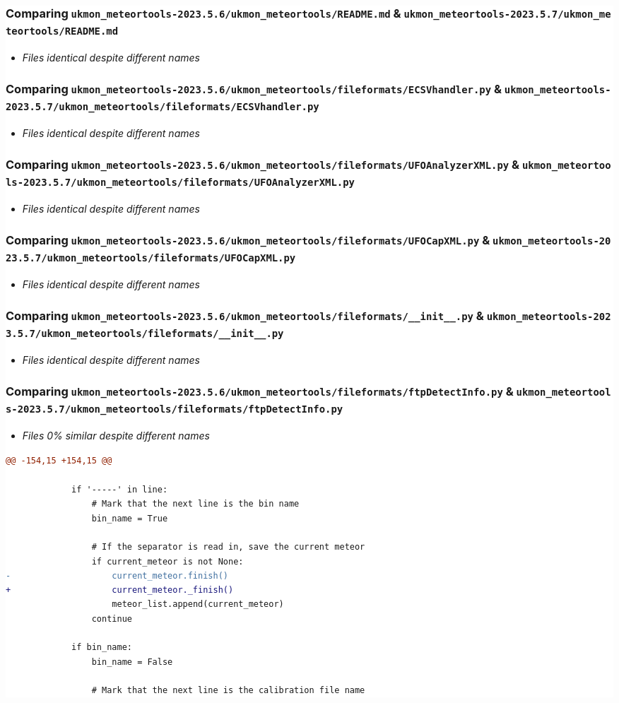 ```diff
```

### Comparing `ukmon_meteortools-2023.5.6/ukmon_meteortools/README.md` & `ukmon_meteortools-2023.5.7/ukmon_meteortools/README.md`

 * *Files identical despite different names*

### Comparing `ukmon_meteortools-2023.5.6/ukmon_meteortools/fileformats/ECSVhandler.py` & `ukmon_meteortools-2023.5.7/ukmon_meteortools/fileformats/ECSVhandler.py`

 * *Files identical despite different names*

### Comparing `ukmon_meteortools-2023.5.6/ukmon_meteortools/fileformats/UFOAnalyzerXML.py` & `ukmon_meteortools-2023.5.7/ukmon_meteortools/fileformats/UFOAnalyzerXML.py`

 * *Files identical despite different names*

### Comparing `ukmon_meteortools-2023.5.6/ukmon_meteortools/fileformats/UFOCapXML.py` & `ukmon_meteortools-2023.5.7/ukmon_meteortools/fileformats/UFOCapXML.py`

 * *Files identical despite different names*

### Comparing `ukmon_meteortools-2023.5.6/ukmon_meteortools/fileformats/__init__.py` & `ukmon_meteortools-2023.5.7/ukmon_meteortools/fileformats/__init__.py`

 * *Files identical despite different names*

### Comparing `ukmon_meteortools-2023.5.6/ukmon_meteortools/fileformats/ftpDetectInfo.py` & `ukmon_meteortools-2023.5.7/ukmon_meteortools/fileformats/ftpDetectInfo.py`

 * *Files 0% similar despite different names*

```diff
@@ -154,15 +154,15 @@
 
             if '-----' in line:
                 # Mark that the next line is the bin name
                 bin_name = True
 
                 # If the separator is read in, save the current meteor
                 if current_meteor is not None:
-                    current_meteor.finish()
+                    current_meteor._finish()
                     meteor_list.append(current_meteor)
                 continue
 
             if bin_name:
                 bin_name = False
 
                 # Mark that the next line is the calibration file name
```
